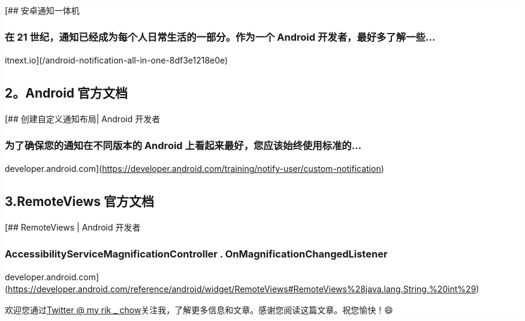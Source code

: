 [](/android-notification-all-in-one-8df3e1218e0e) [## 安卓通知一体机

### 在 21 世纪，通知已经成为每个人日常生活的一部分。作为一个 Android 开发者，最好多了解一些…

itnext.io](/android-notification-all-in-one-8df3e1218e0e) 

## **2。Android 官方文档**

[](https://developer.android.com/training/notify-user/custom-notification) [## 创建自定义通知布局| Android 开发者

### 为了确保您的通知在不同版本的 Android 上看起来最好，您应该始终使用标准的…

developer.android.com](https://developer.android.com/training/notify-user/custom-notification) 

## 3.RemoteViews 官方文档

[](https://developer.android.com/reference/android/widget/RemoteViews#RemoteViews%28java.lang.String,%20int%29) [## RemoteViews | Android 开发者

### AccessibilityServiceMagnificationController . OnMagnificationChangedListener

developer.android.com](https://developer.android.com/reference/android/widget/RemoteViews#RemoteViews%28java.lang.String,%20int%29) 

欢迎您通过[Twitter @ my rik _ chow](https://twitter.com/myrick_chow)关注我，了解更多信息和文章。感谢您阅读这篇文章。祝您愉快！😄